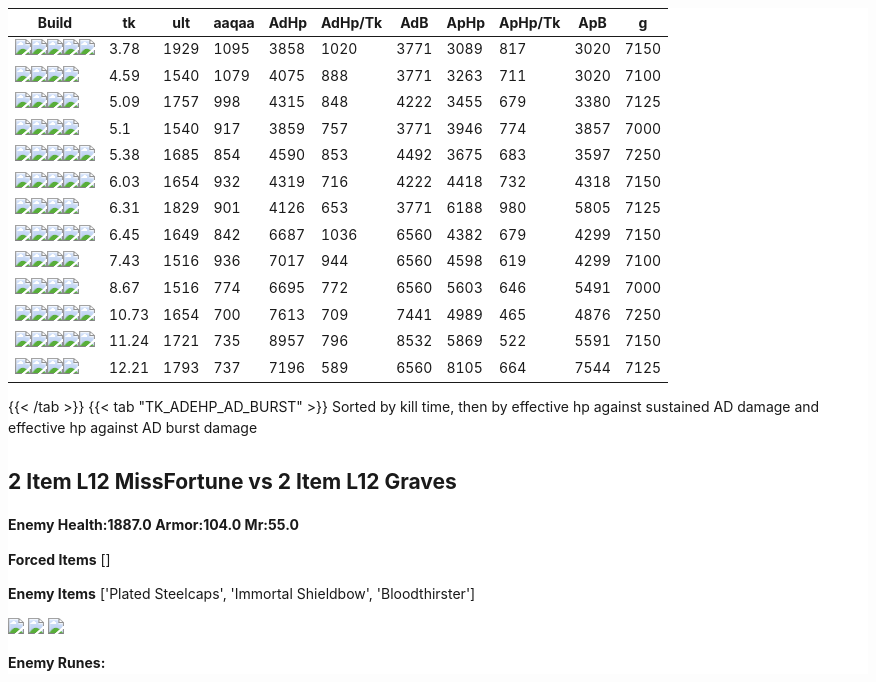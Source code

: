 



 Build |tk|ult|aaqaa|AdHp|AdHp/Tk|AdB|ApHp|ApHp/Tk|ApB|g
-|-|-|-|-|-|-|-|-|-|-
![](/item/6672.png)![](/item/3033.png)![](/item/1055.png)![](/item/1036.png)![](/item/1036.png)|3.78|1929|1095|3858|1020|3771|3089|817|3020|7150
![](/item/6672.png)![](/item/3153.png)![](/item/1055.png)![](/item/1036.png)|4.59|1540|1079|4075|888|3771|3263|711|3020|7100
![](/item/6672.png)![](/item/6609.png)![](/item/1055.png)![](/item/1037.png)|5.09|1757|998|4315|848|4222|3455|679|3380|7125
![](/item/6672.png)![](/item/3091.png)![](/item/1055.png)![](/item/1036.png)|5.1|1540|917|3859|757|3771|3946|774|3857|7000
![](/item/6672.png)![](/item/3071.png)![](/item/1055.png)![](/item/1036.png)![](/item/1036.png)|5.38|1685|854|4590|853|4492|3675|683|3597|7250
![](/item/6609.png)![](/item/3091.png)![](/item/1055.png)![](/item/1036.png)![](/item/1036.png)|6.03|1654|932|4319|716|4222|4418|732|4318|7150
![](/item/6672.png)![](/item/3156.png)![](/item/1055.png)![](/item/1037.png)|6.31|1829|901|4126|653|3771|6188|980|5805|7125
![](/item/6672.png)![](/item/3026.png)![](/item/1055.png)![](/item/1036.png)![](/item/1036.png)|6.45|1649|842|6687|1036|6560|4382|679|4299|7150
![](/item/3153.png)![](/item/3026.png)![](/item/1055.png)![](/item/1036.png)|7.43|1516|936|7017|944|6560|4598|619|4299|7100
![](/item/3026.png)![](/item/3091.png)![](/item/1055.png)![](/item/1036.png)|8.67|1516|774|6695|772|6560|5603|646|5491|7000
![](/item/3026.png)![](/item/3071.png)![](/item/1055.png)![](/item/1036.png)![](/item/1036.png)|10.73|1654|700|7613|709|7441|4989|465|4876|7250
![](/item/6673.png)![](/item/3026.png)![](/item/1055.png)![](/item/1036.png)![](/item/1036.png)|11.24|1721|735|8957|796|8532|5869|522|5591|7150
![](/item/3156.png)![](/item/3026.png)![](/item/1055.png)![](/item/1037.png)|12.21|1793|737|7196|589|6560|8105|664|7544|7125
{{< /tab >}}
{{< tab "TK_ADEHP_AD_BURST" >}}
Sorted by kill time, then by effective hp against sustained AD damage and effective hp against AD burst damage
## 2 Item L12 MissFortune vs 2 Item L12 Graves

**Enemy Health:1887.0 Armor:104.0 Mr:55.0**


**Forced Items** []








**Enemy Items** ['Plated Steelcaps', 'Immortal Shieldbow', 'Bloodthirster']





![](/item/3047.png)
![](/item/6673.png)
![](/item/3072.png)



**Enemy Runes:**
